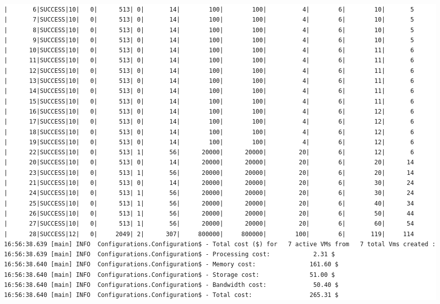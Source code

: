 ```
|       6|SUCCESS|10|   0|      513| 0|       14|        100|        100|          4|        6|        10|       5
|       7|SUCCESS|10|   0|      513| 0|       14|        100|        100|          4|        6|        10|       5
|       8|SUCCESS|10|   0|      513| 0|       14|        100|        100|          4|        6|        10|       5
|       9|SUCCESS|10|   0|      513| 0|       14|        100|        100|          4|        6|        10|       5
|      10|SUCCESS|10|   0|      513| 0|       14|        100|        100|          4|        6|        11|       6
|      11|SUCCESS|10|   0|      513| 0|       14|        100|        100|          4|        6|        11|       6
|      12|SUCCESS|10|   0|      513| 0|       14|        100|        100|          4|        6|        11|       6
|      13|SUCCESS|10|   0|      513| 0|       14|        100|        100|          4|        6|        11|       6
|      14|SUCCESS|10|   0|      513| 0|       14|        100|        100|          4|        6|        11|       6
|      15|SUCCESS|10|   0|      513| 0|       14|        100|        100|          4|        6|        11|       6
|      16|SUCCESS|10|   0|      513| 0|       14|        100|        100|          4|        6|        12|       6
|      17|SUCCESS|10|   0|      513| 0|       14|        100|        100|          4|        6|        12|       6
|      18|SUCCESS|10|   0|      513| 0|       14|        100|        100|          4|        6|        12|       6
|      19|SUCCESS|10|   0|      513| 0|       14|        100|        100|          4|        6|        12|       6
|      22|SUCCESS|10|   0|      513| 1|       56|      20000|      20000|         20|        6|        12|       6
|      20|SUCCESS|10|   0|      513| 0|       14|      20000|      20000|         20|        6|        20|      14
|      23|SUCCESS|10|   0|      513| 1|       56|      20000|      20000|         20|        6|        20|      14
|      21|SUCCESS|10|   0|      513| 0|       14|      20000|      20000|         20|        6|        30|      24
|      24|SUCCESS|10|   0|      513| 1|       56|      20000|      20000|         20|        6|        30|      24
|      25|SUCCESS|10|   0|      513| 1|       56|      20000|      20000|         20|        6|        40|      34
|      26|SUCCESS|10|   0|      513| 1|       56|      20000|      20000|         20|        6|        50|      44
|      27|SUCCESS|10|   0|      513| 1|       56|      20000|      20000|         20|        6|        60|      54
|      28|SUCCESS|12|   0|     2049| 2|      307|     800000|     800000|        100|        6|       119|     114
16:56:38.639 [main] INFO  Configurations.Configuration$ - Total cost ($) for   7 active VMs from   7 total Vms created : 
16:56:38.639 [main] INFO  Configurations.Configuration$ - Processing cost:            2.31 $
16:56:38.640 [main] INFO  Configurations.Configuration$ - Memory cost:               161.60 $ 
16:56:38.640 [main] INFO  Configurations.Configuration$ - Storage cost:              51.00 $
16:56:38.640 [main] INFO  Configurations.Configuration$ - Bandwidth cost:             50.40 $
16:56:38.640 [main] INFO  Configurations.Configuration$ - Total cost:                265.31 $
```
